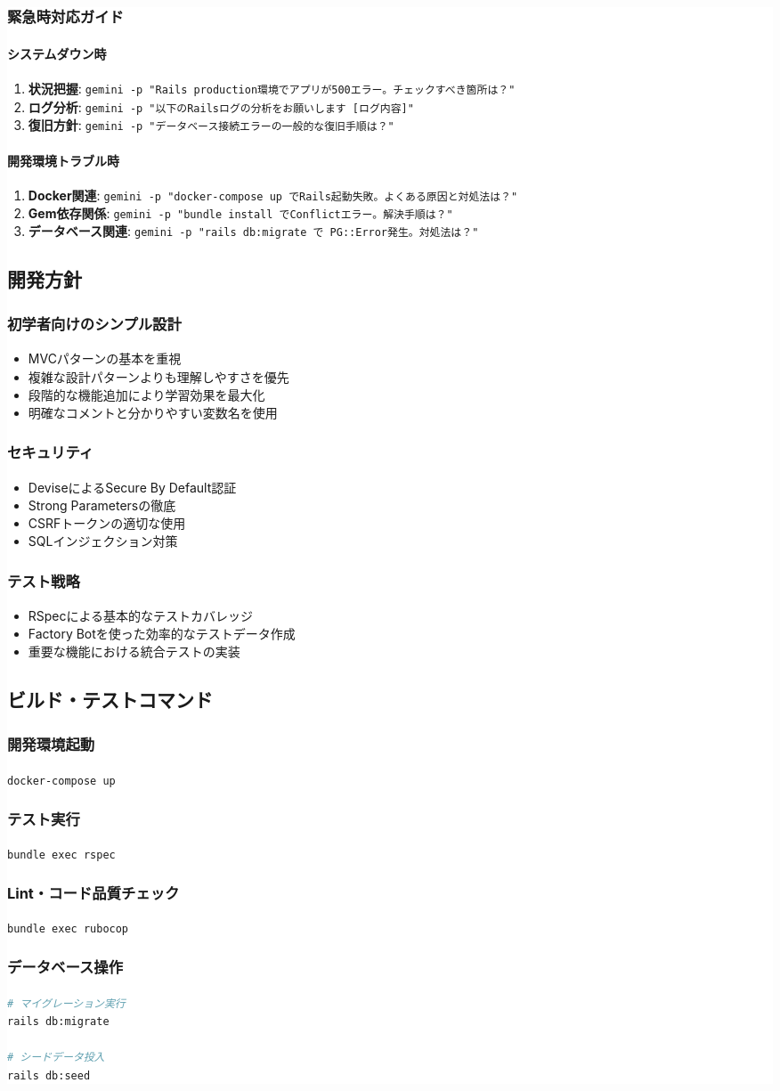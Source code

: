 ### 緊急時対応ガイド
#### システムダウン時
1. **状況把握**: `gemini -p "Rails production環境でアプリが500エラー。チェックすべき箇所は？"`
2. **ログ分析**: `gemini -p "以下のRailsログの分析をお願いします [ログ内容]"`
3. **復旧方針**: `gemini -p "データベース接続エラーの一般的な復旧手順は？"`

#### 開発環境トラブル時
1. **Docker関連**: `gemini -p "docker-compose up でRails起動失敗。よくある原因と対処法は？"`
2. **Gem依存関係**: `gemini -p "bundle install でConflictエラー。解決手順は？"`
3. **データベース関連**: `gemini -p "rails db:migrate で PG::Error発生。対処法は？"`

## 開発方針

### 初学者向けのシンプル設計
- MVCパターンの基本を重視
- 複雑な設計パターンよりも理解しやすさを優先
- 段階的な機能追加により学習効果を最大化
- 明確なコメントと分かりやすい変数名を使用

### セキュリティ
- DeviseによるSecure By Default認証
- Strong Parametersの徹底
- CSRFトークンの適切な使用
- SQLインジェクション対策

### テスト戦略
- RSpecによる基本的なテストカバレッジ
- Factory Botを使った効率的なテストデータ作成
- 重要な機能における統合テストの実装

## ビルド・テストコマンド

### 開発環境起動
```bash
docker-compose up
```

### テスト実行
```bash
bundle exec rspec
```

### Lint・コード品質チェック
```bash
bundle exec rubocop
```

### データベース操作
```bash
# マイグレーション実行
rails db:migrate

# シードデータ投入
rails db:seed
```
